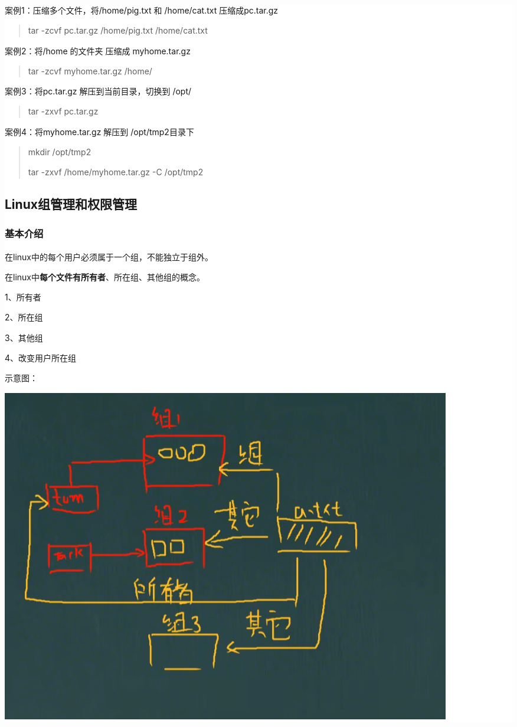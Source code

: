 案例1：压缩多个文件，将/home/pig.txt 和 /home/cat.txt 压缩成pc.tar.gz

> tar -zcvf pc.tar.gz /home/pig.txt /home/cat.txt

案例2：将/home 的文件夹 压缩成 myhome.tar.gz

>  tar -zcvf myhome.tar.gz /home/

案例3：将pc.tar.gz 解压到当前目录，切换到 /opt/

> tar -zxvf pc.tar.gz

案例4：将myhome.tar.gz 解压到 /opt/tmp2目录下

> mkdir /opt/tmp2
>
> tar -zxvf  /home/myhome.tar.gz -C /opt/tmp2

## Linux组管理和权限管理

### 基本介绍

在linux中的每个用户必须属于一个组，不能独立于组外。

在linux中**每个文件有所有者**、所在组、其他组的概念。

1、所有者

2、所在组

3、其他组

4、改变用户所在组

 示意图：

![image-20230503220019013](./assets/image-20230503220019013.png)
